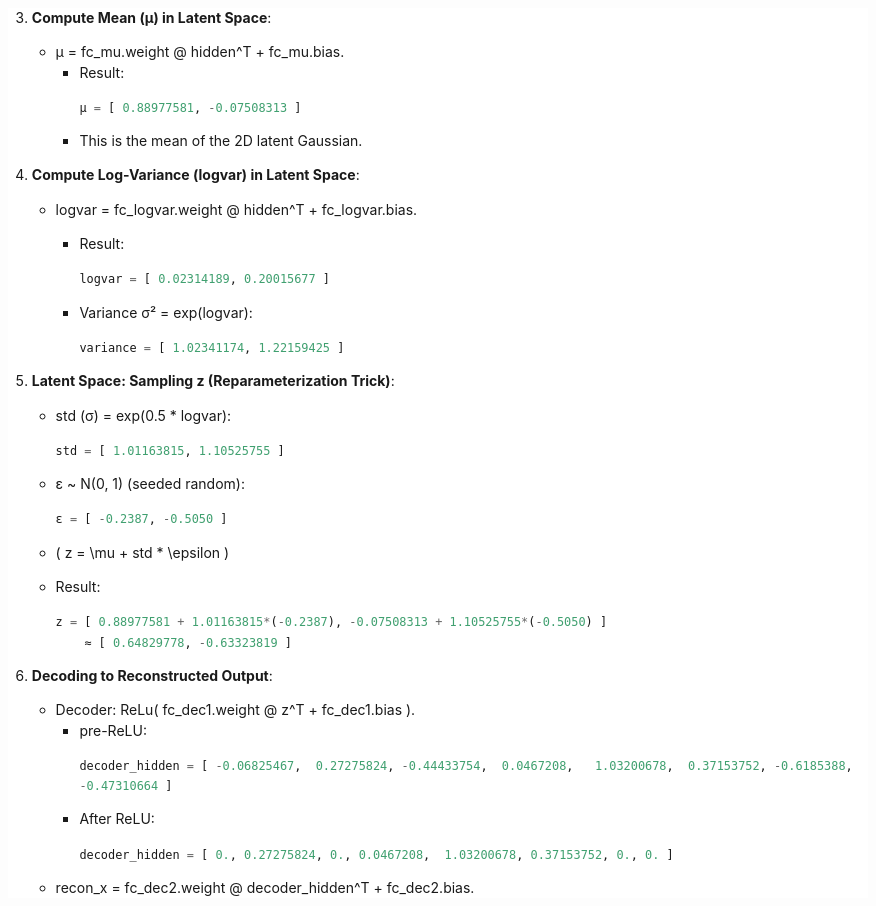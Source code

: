 3. **Compute Mean (μ) in Latent Space**:

    - μ = fc_mu.weight @ hidden^T + fc_mu.bias.
        - Result:
            ``` python
            μ = [ 0.88977581, -0.07508313 ]
            ```
        - This is the mean of the 2D latent Gaussian.

4. **Compute Log-Variance (logvar) in Latent Space**:

    - logvar = fc_logvar.weight @ hidden^T + fc_logvar.bias.

        - Result:
            ```python
            logvar = [ 0.02314189, 0.20015677 ]
            ```
        - Variance σ² = exp(logvar):
            ``` python
            variance = [ 1.02341174, 1.22159425 ]
            ```

5. **Latent Space: Sampling z (Reparameterization Trick)**:

    - std (σ) = exp(0.5 * logvar):
        ``` python
        std = [ 1.01163815, 1.10525755 ]
        ```
    
    - ε ~ N(0, 1) (seeded random):
        ``` python
        ε = [ -0.2387, -0.5050 ]
        ```

    - \( z = \mu + std * \epsilon \)

    - Result:
        ``` python
        z = [ 0.88977581 + 1.01163815*(-0.2387), -0.07508313 + 1.10525755*(-0.5050) ] 
            ≈ [ 0.64829778, -0.63323819 ]
        ```

6. **Decoding to Reconstructed Output**:

    - Decoder: ReLu( fc_dec1.weight @ z^T + fc_dec1.bias ).
        - pre-ReLU:
            ``` python
            decoder_hidden = [ -0.06825467,  0.27275824, -0.44433754,  0.0467208,   1.03200678,  0.37153752, -0.6185388,  -0.47310664 ]
            ```
        - After ReLU:
            ``` python
            decoder_hidden = [ 0., 0.27275824, 0., 0.0467208,  1.03200678, 0.37153752, 0., 0. ]
            ```
    - recon_x = fc_dec2.weight @ decoder_hidden^T + fc_dec2.bias.
